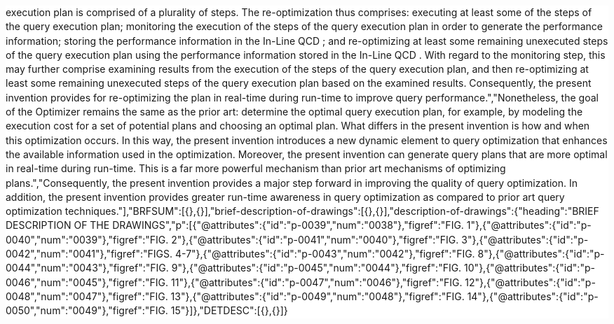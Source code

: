 execution plan is comprised of a plurality of steps. The re-optimization thus comprises: executing at least some of the steps of the query execution plan; monitoring the execution of the steps of the query execution plan in order to generate the performance information; storing the performance information in the In-Line QCD ; and re-optimizing at least some remaining unexecuted steps of the query execution plan using the performance information stored in the In-Line QCD . With regard to the monitoring step, this may further comprise examining results from the execution of the steps of the query execution plan, and then re-optimizing at least some remaining unexecuted steps of the query execution plan based on the examined results. Consequently, the present invention provides for re-optimizing the plan in real-time during run-time to improve query performance.","Nonetheless, the goal of the Optimizer  remains the same as the prior art: determine the optimal query execution plan, for example, by modeling the execution cost for a set of potential plans and choosing an optimal plan. What differs in the present invention is how and when this optimization occurs. In this way, the present invention introduces a new dynamic element to query optimization that enhances the available information used in the optimization. Moreover, the present invention can generate query plans that are more optimal in real-time during run-time. This is a far more powerful mechanism than prior art mechanisms of optimizing plans.","Consequently, the present invention provides a major step forward in improving the quality of query optimization. In addition, the present invention provides greater run-time awareness in query optimization as compared to prior art query optimization techniques."],"BRFSUM":[{},{}],"brief-description-of-drawings":[{},{}],"description-of-drawings":{"heading":"BRIEF DESCRIPTION OF THE DRAWINGS","p":[{"@attributes":{"id":"p-0039","num":"0038"},"figref":"FIG. 1"},{"@attributes":{"id":"p-0040","num":"0039"},"figref":"FIG. 2"},{"@attributes":{"id":"p-0041","num":"0040"},"figref":"FIG. 3"},{"@attributes":{"id":"p-0042","num":"0041"},"figref":"FIGS. 4-7"},{"@attributes":{"id":"p-0043","num":"0042"},"figref":"FIG. 8"},{"@attributes":{"id":"p-0044","num":"0043"},"figref":"FIG. 9"},{"@attributes":{"id":"p-0045","num":"0044"},"figref":"FIG. 10"},{"@attributes":{"id":"p-0046","num":"0045"},"figref":"FIG. 11"},{"@attributes":{"id":"p-0047","num":"0046"},"figref":"FIG. 12"},{"@attributes":{"id":"p-0048","num":"0047"},"figref":"FIG. 13"},{"@attributes":{"id":"p-0049","num":"0048"},"figref":"FIG. 14"},{"@attributes":{"id":"p-0050","num":"0049"},"figref":"FIG. 15"}]},"DETDESC":[{},{}]}
